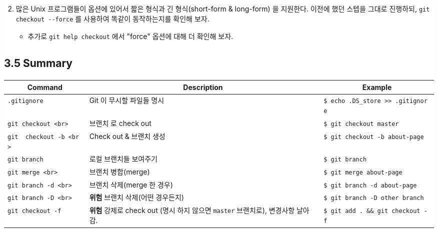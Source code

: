 2. 많은 Unix 프로그램들이 옵션에 있어서 짧은 형식과 긴 형식(short-form & long-form) 을 지원한다. 이전에 했던 스텝을 그대로 진행하되, `git checkout --force` 를 사용하여 똑같이 동작하는지를 확인해 보자.

   * 추가로 `git help checkout` 에서 "force" 옵션에 대해 더 확인해 보자.



## 3.5 Summary

| Command                 | Description                                                  | Example                          |
| ----------------------- | ------------------------------------------------------------ | -------------------------------- |
| `.gitignore`            | Git 이 무시할 파일들 명시                                    | `$ echo .DS_store >> .gitignore` |
| `git checkout <br>`     | 브랜치 로 check out                                          | `$ git checkout master`          |
| `git  checkout -b <br>` | Check out & 브랜치 생성                                      | `$ git checkout -b about-page`   |
| `git branch`            | 로컬 브랜치들 보여주기                                       | `$ git branch`                   |
| `git merge <br>`        | 브랜치 병합(merge)                                           | `$ git merge about-page`         |
| `git branch -d <br>`    | 브랜치 삭제(merge 한 경우)                                   | `$ git branch -d about-page`     |
| `git branch -D <br>`    | **위험** 브랜치 삭제(어떤 경우든지)                          | `$ git branch -D other branch`   |
| `git checkout -f`       | **위험** 강제로 check out (명시 하지 않으면 `master` 브랜치로), 변경사항 날아감. | `$ git add . && git checkout -f` |
